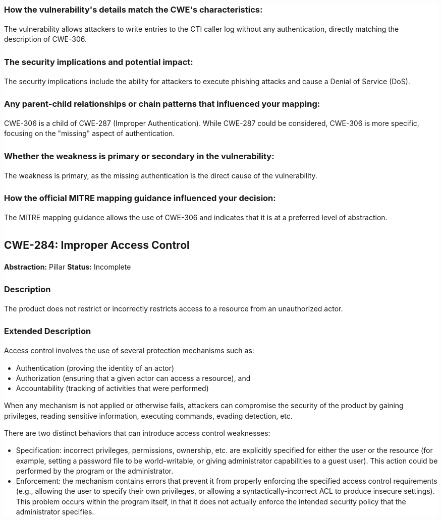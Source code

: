 ### How the vulnerability's details match the CWE's characteristics:
The vulnerability allows attackers to write entries to the CTI caller log without any authentication, directly matching the description of CWE-306.
### The security implications and potential impact:
The security implications include the ability for attackers to execute phishing attacks and cause a Denial of Service (DoS).
### Any parent-child relationships or chain patterns that influenced your mapping:
CWE-306 is a child of CWE-287 (Improper Authentication). While CWE-287 could be considered, CWE-306 is more specific, focusing on the "missing" aspect of authentication.
### Whether the weakness is primary or secondary in the vulnerability:
The weakness is primary, as the missing authentication is the direct cause of the vulnerability.
### How the official MITRE mapping guidance influenced your decision:
The MITRE mapping guidance allows the use of CWE-306 and indicates that it is at a preferred level of abstraction.

## CWE-284: Improper Access Control
**Abstraction:** Pillar
**Status:** Incomplete

### Description
The product does not restrict or incorrectly restricts access to a resource from an unauthorized actor.

### Extended Description

Access control involves the use of several protection mechanisms such as:
  - Authentication (proving the identity of an actor)
  - Authorization (ensuring that a given actor can access a resource), and
  - Accountability (tracking of activities that were performed)

When any mechanism is not applied or otherwise fails, attackers can compromise the security of the product by gaining privileges, reading sensitive information, executing commands, evading detection, etc.

There are two distinct behaviors that can introduce access control weaknesses:
  - Specification: incorrect privileges, permissions, ownership, etc. are explicitly specified for either the user or the resource (for example, setting a password file to be world-writable, or giving administrator capabilities to a guest user). This action could be performed by the program or the administrator.
  - Enforcement: the mechanism contains errors that prevent it from properly enforcing the specified access control requirements (e.g., allowing the user to specify their own privileges, or allowing a syntactically-incorrect ACL to produce insecure settings). This problem occurs within the program itself, in that it does not actually enforce the intended security policy that the administrator specifies.
